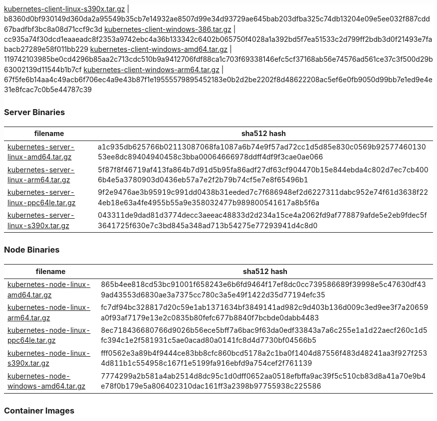 [kubernetes-client-linux-s390x.tar.gz](https://dl.k8s.io/v1.35.0-alpha.1/kubernetes-client-linux-s390x.tar.gz) | b8360d0bf930149d360da2a95549b35cb7e14932ae8507d99e34d93729ae645bab203dfba325c74db13204e09e5ee032f887cdd67badfbf3bc8a08d71ccf9c3d
[kubernetes-client-windows-386.tar.gz](https://dl.k8s.io/v1.35.0-alpha.1/kubernetes-client-windows-386.tar.gz) | cc935a74f30dcd1eaaeadc8f2353a9742ebc4a36b133342c6402b065750f4028a1a392bd5f7ea51533c2d799ff2bdb3d0f21493e7fabacb27289e58f011bb229
[kubernetes-client-windows-amd64.tar.gz](https://dl.k8s.io/v1.35.0-alpha.1/kubernetes-client-windows-amd64.tar.gz) | 119742103985be0cd4296b85aa2c713cdc510b9a9412706fdf88ca1c703f69338146efc5cf37168ab56e74576ad561ce37c3f500d29b63002139d11544b1b7cf
[kubernetes-client-windows-arm64.tar.gz](https://dl.k8s.io/v1.35.0-alpha.1/kubernetes-client-windows-arm64.tar.gz) | 67f5fe6b14aa4c49acb6f706ec4a9e43b87f1e19555579895452183e0b2d2be2202f8d48622208ac5ef6e0fb9050d99bb7e1ed9e4e31e8fcac7c0b5e44787c39

### Server Binaries

filename | sha512 hash
-------- | -----------
[kubernetes-server-linux-amd64.tar.gz](https://dl.k8s.io/v1.35.0-alpha.1/kubernetes-server-linux-amd64.tar.gz) | a1c935db625766b02113087068fa1087a6b74e9f57ad72cc1d5d85e830c0569b9257746013053ee8dc89404940458c3bba00064666978ddff4df9f3cae0ae066
[kubernetes-server-linux-arm64.tar.gz](https://dl.k8s.io/v1.35.0-alpha.1/kubernetes-server-linux-arm64.tar.gz) | 5f87f8f46719af413fa864b7d91d5b95fa86adf27df63cf904470b15e844ebda4c802d7ec7cb4006b4e5a3780903d0436eb57a7e2f2b79b74cf5e7e8f65496b1
[kubernetes-server-linux-ppc64le.tar.gz](https://dl.k8s.io/v1.35.0-alpha.1/kubernetes-server-linux-ppc64le.tar.gz) | 9f2e9476ae3b95919c991dd0438b31eeded7c7f686948ef2d6227311dabc952e74f61d3638f224eb18e63a4fe4955b55a9e358032477b989800541617a8b5f6a
[kubernetes-server-linux-s390x.tar.gz](https://dl.k8s.io/v1.35.0-alpha.1/kubernetes-server-linux-s390x.tar.gz) | 043311de9dad81d3774decc3aeeac48833d2d234a15ce4a2062fd9af778879afde5e2eb9fdec5f3641725f630e7c3bd845a348ad713b54275e77293941d4c8d0

### Node Binaries

filename | sha512 hash
-------- | -----------
[kubernetes-node-linux-amd64.tar.gz](https://dl.k8s.io/v1.35.0-alpha.1/kubernetes-node-linux-amd64.tar.gz) | 865b4ee818cd53bc91001f658243e6b6fd9464f17ef8dc0cc739586689f39998e5c47630df439ad43553d6830ae3a7375cc780c3a5e49f1422d35d77194efc35
[kubernetes-node-linux-arm64.tar.gz](https://dl.k8s.io/v1.35.0-alpha.1/kubernetes-node-linux-arm64.tar.gz) | fc7df94bc328817d20c59e1ab1371634bf3849141ad982c9d403b136d009c3ed9ee3f7a20659a0f93af7179e13e2c0835b80fefc677b8840f7bcbde0dabb4483
[kubernetes-node-linux-ppc64le.tar.gz](https://dl.k8s.io/v1.35.0-alpha.1/kubernetes-node-linux-ppc64le.tar.gz) | 8ec718436680766d9026b56ece5bff7a6bac9f63da0edf33843a7a6c255e1a1d22aecf260c1d5fc394c1e2f581931c5ae0acad80a0141fc8d4d7730bf04566b5
[kubernetes-node-linux-s390x.tar.gz](https://dl.k8s.io/v1.35.0-alpha.1/kubernetes-node-linux-s390x.tar.gz) | fff0562e3a89b4f9444ce83bb8cfc860bcd5178a2c1ba0f1404d87556f483d48241aa3f927f2534d811b1c554958c167f1e5199fa916ebfd9a754cef2f761139
[kubernetes-node-windows-amd64.tar.gz](https://dl.k8s.io/v1.35.0-alpha.1/kubernetes-node-windows-amd64.tar.gz) | 7774299a2b581a4ab2514d8dc95c1d0dff0652aa0518efbffa9ac39f5c510cb83d8a41a70e9b4e78f0b179e5a806402310dac161ff3a2398b97755938c225586

### Container Images
